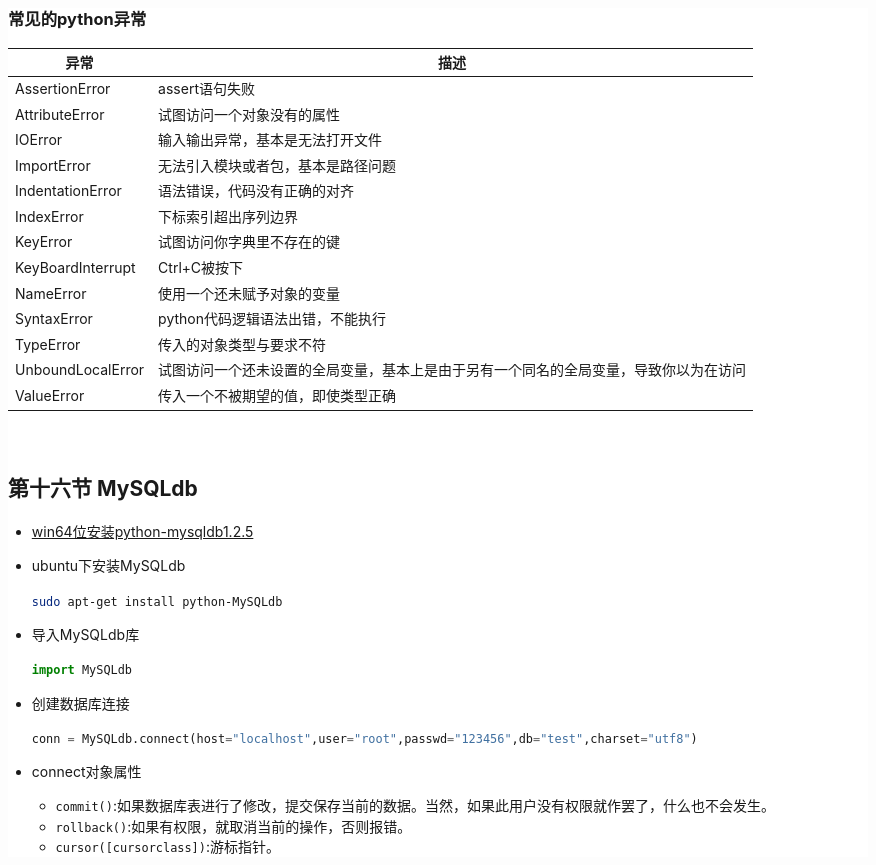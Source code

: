### 常见的python异常

| 异常              | 描述                                                                                 |
| ----------------- | ------------------------------------------------------------------------------------ |
| AssertionError    | assert语句失败                                                                       |
| AttributeError    | 试图访问一个对象没有的属性                                                           |
| IOError           | 输入输出异常，基本是无法打开文件                                                     |
| ImportError       | 无法引入模块或者包，基本是路径问题                                                   |
| IndentationError  | 语法错误，代码没有正确的对齐                                                         |
| IndexError        | 下标索引超出序列边界                                                                 |
| KeyError          | 试图访问你字典里不存在的键                                                           |
| KeyBoardInterrupt | Ctrl+C被按下                                                                         |
| NameError         | 使用一个还未赋予对象的变量                                                           |
| SyntaxError       | python代码逻辑语法出错，不能执行                                                     |
| TypeError         | 传入的对象类型与要求不符                                                             |
| UnboundLocalError | 试图访问一个还未设置的全局变量，基本上是由于另有一个同名的全局变量，导致你以为在访问 |
| ValueError        | 传入一个不被期望的值，即使类型正确                                                   |

<br>

## 第十六节 MySQLdb
- [win64位安装python-mysqldb1.2.5](http://www.cnblogs.com/lgh344902118/p/6244266.html)

- ubuntu下安装MySQLdb

    ```bash
    sudo apt-get install python-MySQLdb
    ```

- 导入MySQLdb库

    ```python
    import MySQLdb
    ```

- 创建数据库连接

    ```python
    conn = MySQLdb.connect(host="localhost",user="root",passwd="123456",db="test",charset="utf8")
    ```

- connect对象属性
    - `commit()`:如果数据库表进行了修改，提交保存当前的数据。当然，如果此用户没有权限就作罢了，什么也不会发生。
    - `rollback()`:如果有权限，就取消当前的操作，否则报错。
    - `cursor([cursorclass])`:游标指针。
